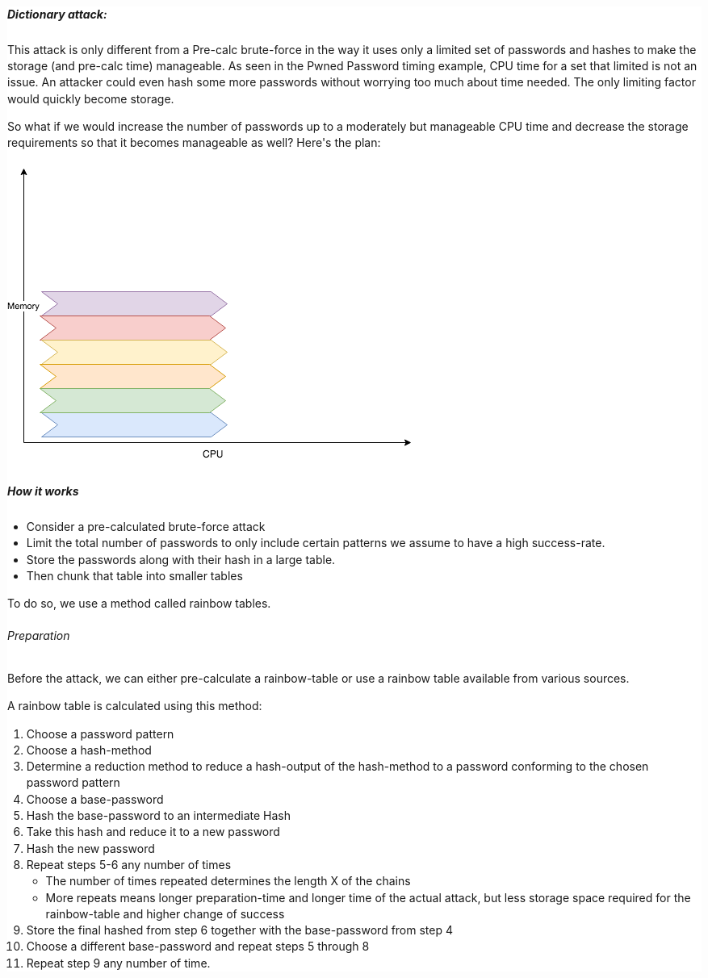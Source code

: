 ##### Dictionary attack:

This attack is only different from a Pre-calc brute-force in the way it uses only a limited set of passwords and hashes to make the storage (and pre-calc time) manageable. As seen in the Pwned Password timing example, CPU time for a set that limited is not an issue. An attacker could even hash some more passwords without worrying too much about time needed. The only limiting factor would quickly become storage.

So what if we would increase the number of passwords up to a moderately but manageable CPU time and decrease the storage requirements so that it becomes manageable as well? Here's the plan:

![](Rainbow.png)

##### How it works

* Consider a pre-calculated brute-force attack
* Limit the total number of passwords to only include certain patterns we assume to have a high success-rate.
* Store the passwords along with their hash in a large table.
* Then chunk that table into smaller tables

To do so, we use a method called rainbow tables.

###### Preparation

Before the attack, we can either pre-calculate a rainbow-table or use a rainbow table available from various sources.

A rainbow table is calculated using this method:

1. Choose a password pattern
2. Choose a hash-method
3. Determine a reduction method to reduce a hash-output of the hash-method to a password conforming to the chosen password pattern
4. Choose a base-password
5. Hash the base-password to an intermediate Hash
5. Take this hash and reduce it to a new password
6. Hash the new password
7. Repeat steps 5-6 any number of times
   * The number of times repeated determines the length X of the chains
   * More repeats means longer preparation-time and longer time of the actual attack, but less storage space required for the rainbow-table and higher change of success
8. Store the final hashed from step 6 together with the base-password from step 4
9. Choose a different base-password and repeat steps 5 through 8
10. Repeat step 9 any number of time.
